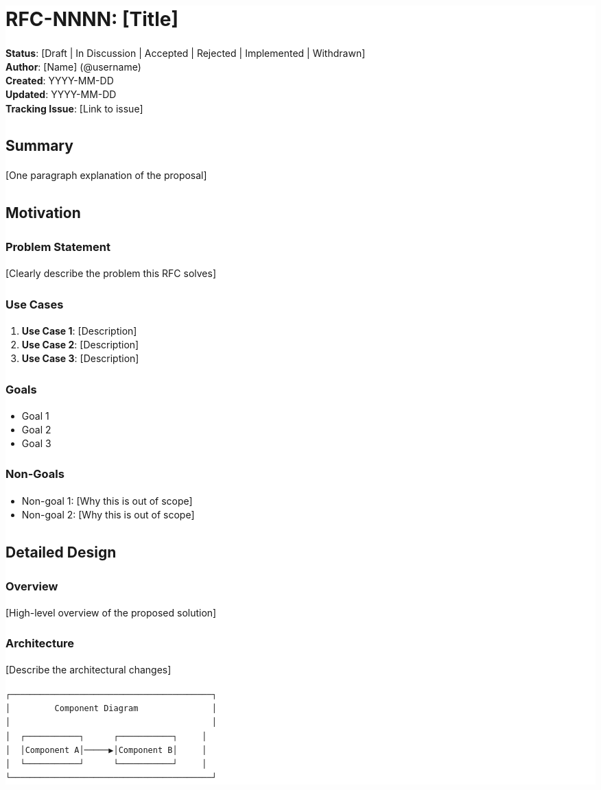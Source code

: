 # RFC-NNNN: [Title]

**Status**: [Draft | In Discussion | Accepted | Rejected | Implemented | Withdrawn]  
**Author**: [Name] (@username)  
**Created**: YYYY-MM-DD  
**Updated**: YYYY-MM-DD  
**Tracking Issue**: [Link to issue]

## Summary

[One paragraph explanation of the proposal]

## Motivation

### Problem Statement

[Clearly describe the problem this RFC solves]

### Use Cases

1. **Use Case 1**: [Description]
2. **Use Case 2**: [Description]
3. **Use Case 3**: [Description]

### Goals

- Goal 1
- Goal 2
- Goal 3

### Non-Goals

- Non-goal 1: [Why this is out of scope]
- Non-goal 2: [Why this is out of scope]

## Detailed Design

### Overview

[High-level overview of the proposed solution]

### Architecture

[Describe the architectural changes]

```
┌─────────────────────────────────────────┐
│         Component Diagram               │
│                                         │
│  ┌───────────┐      ┌───────────┐     │
│  │Component A│─────▶│Component B│     │
│  └───────────┘      └───────────┘     │
└─────────────────────────────────────────┘
```
